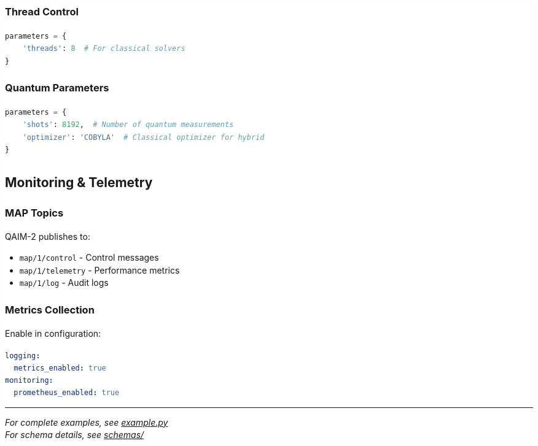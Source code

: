 ### Thread Control

```python
parameters = {
    'threads': 8  # For classical solvers
}
```

### Quantum Parameters

```python
parameters = {
    'shots': 8192,  # Number of quantum measurements
    'optimizer': 'COBYLA'  # Classical optimizer for hybrid
}
```

## Monitoring & Telemetry

### MAP Topics

QAIM-2 publishes to:
- `map/1/control` - Control messages
- `map/1/telemetry` - Performance metrics
- `map/1/log` - Audit logs

### Metrics Collection

Enable in configuration:

```yaml
logging:
  metrics_enabled: true
monitoring:
  prometheus_enabled: true
```

---

*For complete examples, see [example.py](../example.py)*  
*For schema details, see [schemas/](../schemas/)*
